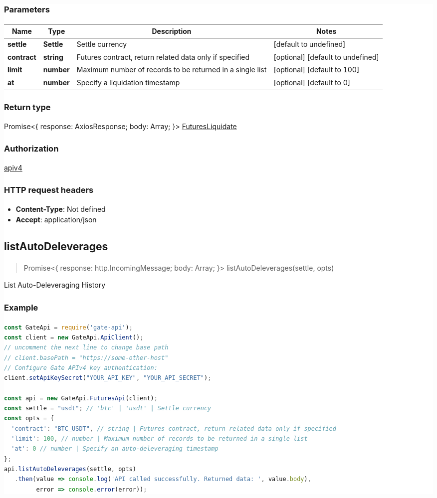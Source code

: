 ### Parameters


Name | Type | Description  | Notes
------------- | ------------- | ------------- | -------------
 **settle** | **Settle**| Settle currency | [default to undefined]
 **contract** | **string**| Futures contract, return related data only if specified | [optional] [default to undefined]
 **limit** | **number**| Maximum number of records to be returned in a single list | [optional] [default to 100]
 **at** | **number**| Specify a liquidation timestamp | [optional] [default to 0]

### Return type

Promise<{ response: AxiosResponse; body: Array<FuturesLiquidate>; }> [FuturesLiquidate](FuturesLiquidate.md)

### Authorization

[apiv4](../README.md#apiv4)

### HTTP request headers

- **Content-Type**: Not defined
- **Accept**: application/json

## listAutoDeleverages

> Promise<{ response: http.IncomingMessage; body: Array<FuturesAutoDeleverage>; }> listAutoDeleverages(settle, opts)

List Auto-Deleveraging History

### Example

```typescript
const GateApi = require('gate-api');
const client = new GateApi.ApiClient();
// uncomment the next line to change base path
// client.basePath = "https://some-other-host"
// Configure Gate APIv4 key authentication:
client.setApiKeySecret("YOUR_API_KEY", "YOUR_API_SECRET");

const api = new GateApi.FuturesApi(client);
const settle = "usdt"; // 'btc' | 'usdt' | Settle currency
const opts = {
  'contract': "BTC_USDT", // string | Futures contract, return related data only if specified
  'limit': 100, // number | Maximum number of records to be returned in a single list
  'at': 0 // number | Specify an auto-deleveraging timestamp
};
api.listAutoDeleverages(settle, opts)
   .then(value => console.log('API called successfully. Returned data: ', value.body),
         error => console.error(error));
```
